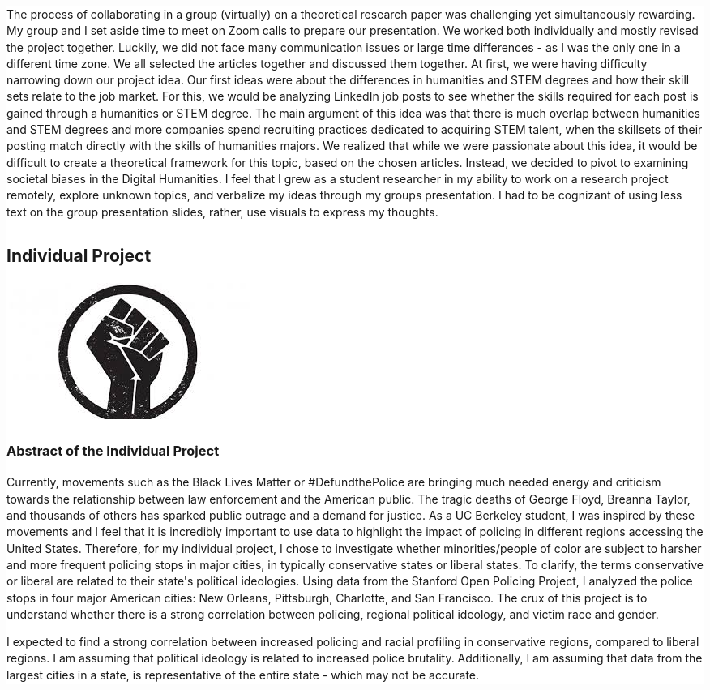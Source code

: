 The process of collaborating in a group (virtually) on a theoretical research paper was challenging yet simultaneously rewarding. My group and I set aside time to meet on Zoom calls to prepare our presentation. We worked both individually and mostly revised the project together. Luckily, we did not face many communication issues or large time differences - as I was the only one in a different time zone. We all selected the articles together and discussed them together. At first, we were having difficulty narrowing down our project idea. Our first ideas were about the differences in humanities and STEM degrees and how their skill sets relate to the job market. For this, we would be analyzing LinkedIn job posts to see whether the skills required for each post is gained through a humanities or STEM degree. The main argument of this idea was that there is much overlap between humanities and STEM degrees and more companies spend recruiting practices dedicated to acquiring STEM talent, when the skillsets of their posting match directly with the skills of humanities majors. We realized that while we were passionate about this idea, it would be difficult to create a theoretical framework for this topic, based on the chosen articles. Instead, we decided to pivot to examining societal biases in the Digital Humanities. I feel that I grew as a student researcher in my ability to work on a research project remotely, explore unknown topics, and verbalize my ideas through my groups presentation. I had to be cognizant of using less text on the group presentation slides, rather, use visuals to express my thoughts.      


## Individual Project

![Black Lives Matter](./images/dh101pic.jpeg)

### Abstract of the Individual Project

Currently, movements such as the Black Lives Matter or #DefundthePolice are bringing much needed energy and criticism towards the relationship between law enforcement and the American public. The tragic deaths of George Floyd, Breanna Taylor, and thousands of others has sparked public outrage and a demand for justice. As a UC Berkeley student, I was inspired by these movements and I feel that it is incredibly important to use data to highlight the impact of policing in different regions accessing the United States. Therefore, for my individual project, I chose to investigate whether minorities/people of color are subject to harsher and more frequent policing stops in major cities, in typically conservative states or liberal states. To clarify, the terms conservative or liberal are related to their state's political ideologies. Using data from the Stanford Open Policing Project, I analyzed the police stops in four major American cities: New Orleans, Pittsburgh, Charlotte, and San Francisco. The crux of this project is to understand whether there is a strong correlation between policing, regional political ideology, and victim race and gender.

I expected to find a strong correlation between increased policing and racial profiling in conservative regions, compared to liberal regions. I am assuming that political ideology is related to increased police brutality. Additionally, I am assuming that data from the largest cities in a state, is representative of the entire state - which may not be accurate. 
